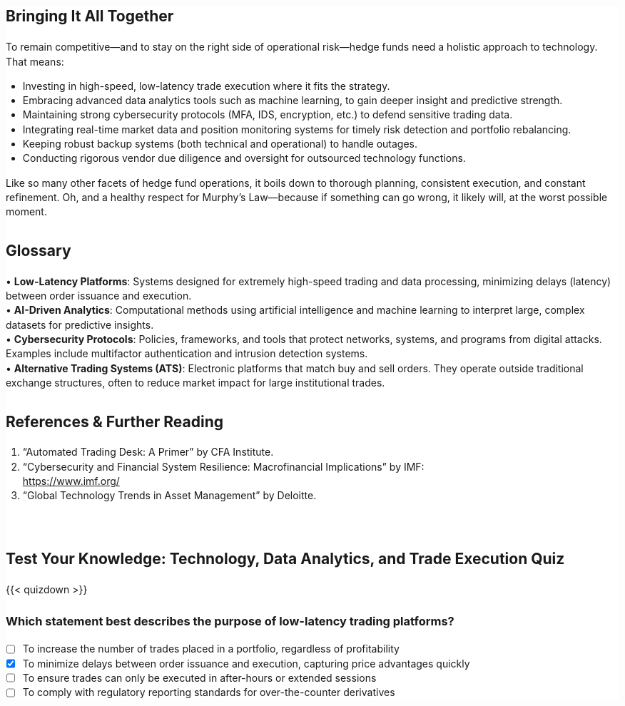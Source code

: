 ## Bringing It All Together
To remain competitive—and to stay on the right side of operational risk—hedge funds need a holistic approach to technology. That means:
- Investing in high-speed, low-latency trade execution where it fits the strategy.  
- Embracing advanced data analytics tools such as machine learning, to gain deeper insight and predictive strength.  
- Maintaining strong cybersecurity protocols (MFA, IDS, encryption, etc.) to defend sensitive trading data.  
- Integrating real-time market data and position monitoring systems for timely risk detection and portfolio rebalancing.  
- Keeping robust backup systems (both technical and operational) to handle outages.  
- Conducting rigorous vendor due diligence and oversight for outsourced technology functions.  

Like so many other facets of hedge fund operations, it boils down to thorough planning, consistent execution, and constant refinement. Oh, and a healthy respect for Murphy’s Law—because if something can go wrong, it likely will, at the worst possible moment.

## Glossary
• **Low-Latency Platforms**: Systems designed for extremely high-speed trading and data processing, minimizing delays (latency) between order issuance and execution.  
• **AI-Driven Analytics**: Computational methods using artificial intelligence and machine learning to interpret large, complex datasets for predictive insights.  
• **Cybersecurity Protocols**: Policies, frameworks, and tools that protect networks, systems, and programs from digital attacks. Examples include multifactor authentication and intrusion detection systems.  
• **Alternative Trading Systems (ATS)**: Electronic platforms that match buy and sell orders. They operate outside traditional exchange structures, often to reduce market impact for large institutional trades.

## References & Further Reading
1. “Automated Trading Desk: A Primer” by CFA Institute.  
2. “Cybersecurity and Financial System Resilience: Macrofinancial Implications” by IMF:  
   https://www.imf.org/  
3. “Global Technology Trends in Asset Management” by Deloitte.  

<br/>

## Test Your Knowledge: Technology, Data Analytics, and Trade Execution Quiz

{{< quizdown >}}

### Which statement best describes the purpose of low-latency trading platforms?

- [ ] To increase the number of trades placed in a portfolio, regardless of profitability
- [x] To minimize delays between order issuance and execution, capturing price advantages quickly
- [ ] To ensure trades can only be executed in after-hours or extended sessions
- [ ] To comply with regulatory reporting standards for over-the-counter derivatives
